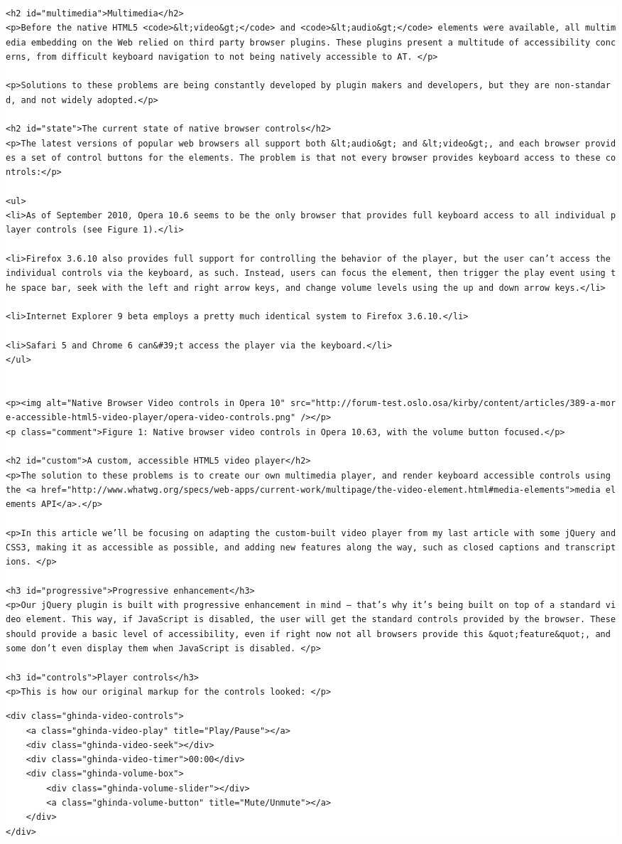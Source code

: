 	<h2 id="multimedia">Multimedia</h2>
	<p>Before the native HTML5 <code>&lt;video&gt;</code> and <code>&lt;audio&gt;</code> elements were available, all multimedia embedding on the Web relied on third party browser plugins. These plugins present a multitude of accessibility concerns, from difficult keyboard navigation to not being natively accessible to AT. </p>
	
	<p>Solutions to these problems are being constantly developed by plugin makers and developers, but they are non-standard, and not widely adopted.</p>
	
	<h2 id="state">The current state of native browser controls</h2>
	<p>The latest versions of popular web browsers all support both &lt;audio&gt; and &lt;video&gt;, and each browser provides a set of control buttons for the elements. The problem is that not every browser provides keyboard access to these controls:</p>
	
	<ul>
	<li>As of September 2010, Opera 10.6 seems to be the only browser that provides full keyboard access to all individual player controls (see Figure 1).</li>
	
	<li>Firefox 3.6.10 also provides full support for controlling the behavior of the player, but the user can’t access the individual controls via the keyboard, as such. Instead, users can focus the element, then trigger the play event using the space bar, seek with the left and right arrow keys, and change volume levels using the up and down arrow keys.</li>

	<li>Internet Explorer 9 beta employs a pretty much identical system to Firefox 3.6.10.</li>
	
	<li>Safari 5 and Chrome 6 can&#39;t access the player via the keyboard.</li>
	</ul>
	
	
	<p><img alt="Native Browser Video controls in Opera 10" src="http://forum-test.oslo.osa/kirby/content/articles/389-a-more-accessible-html5-video-player/opera-video-controls.png" /></p>
	<p class="comment">Figure 1: Native browser video controls in Opera 10.63, with the volume button focused.</p>
	
	<h2 id="custom">A custom, accessible HTML5 video player</h2>
	<p>The solution to these problems is to create our own multimedia player, and render keyboard accessible controls using the <a href="http://www.whatwg.org/specs/web-apps/current-work/multipage/the-video-element.html#media-elements">media elements API</a>.</p>
	
	<p>In this article we’ll be focusing on adapting the custom-built video player from my last article with some jQuery and CSS3, making it as accessible as possible, and adding new features along the way, such as closed captions and transcriptions. </p>
	
	<h3 id="progressive">Progressive enhancement</h3>
	<p>Our jQuery plugin is built with progressive enhancement in mind — that’s why it’s being built on top of a standard video element. This way, if JavaScript is disabled, the user will get the standard controls provided by the browser. These should provide a basic level of accessibility, even if right now not all browsers provide this &quot;feature&quot;, and some don’t even display them when JavaScript is disabled. </p>
	
	<h3 id="controls">Player controls</h3>
	<p>This is how our original markup for the controls looked: </p>
	
<pre><code>&lt;div class=&quot;ghinda-video-controls&quot;&gt;
	&lt;a class=&quot;ghinda-video-play&quot; title=&quot;Play/Pause&quot;&gt;&lt;/a&gt;
	&lt;div class=&quot;ghinda-video-seek&quot;&gt;&lt;/div&gt;
	&lt;div class=&quot;ghinda-video-timer&quot;&gt;00:00&lt;/div&gt;
	&lt;div class=&quot;ghinda-volume-box&quot;&gt;
		&lt;div class=&quot;ghinda-volume-slider&quot;&gt;&lt;/div&gt;
		&lt;a class=&quot;ghinda-volume-button&quot; title=&quot;Mute/Unmute&quot;&gt;&lt;/a&gt;
	&lt;/div&gt;
&lt;/div&gt;</code></pre>
